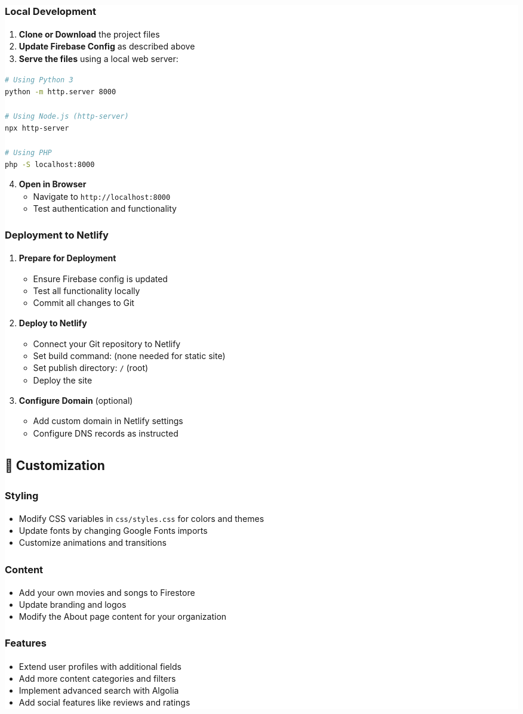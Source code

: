 ### Local Development

1. **Clone or Download** the project files
2. **Update Firebase Config** as described above
3. **Serve the files** using a local web server:

```bash
# Using Python 3
python -m http.server 8000

# Using Node.js (http-server)
npx http-server

# Using PHP
php -S localhost:8000
```

4. **Open in Browser**
   - Navigate to `http://localhost:8000`
   - Test authentication and functionality

### Deployment to Netlify

1. **Prepare for Deployment**
   - Ensure Firebase config is updated
   - Test all functionality locally
   - Commit all changes to Git

2. **Deploy to Netlify**
   - Connect your Git repository to Netlify
   - Set build command: (none needed for static site)
   - Set publish directory: `/` (root)
   - Deploy the site

3. **Configure Domain** (optional)
   - Add custom domain in Netlify settings
   - Configure DNS records as instructed

## 🎨 Customization

### Styling
- Modify CSS variables in `css/styles.css` for colors and themes
- Update fonts by changing Google Fonts imports
- Customize animations and transitions

### Content
- Add your own movies and songs to Firestore
- Update branding and logos
- Modify the About page content for your organization

### Features
- Extend user profiles with additional fields
- Add more content categories and filters
- Implement advanced search with Algolia
- Add social features like reviews and ratings
